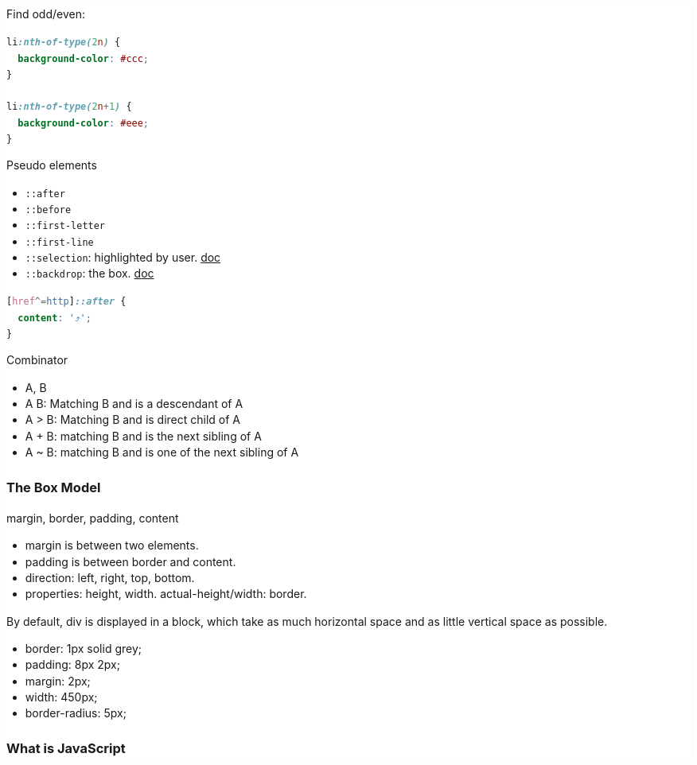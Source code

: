 Find odd/even:

```css
li:nth-of-type(2n) {
  background-color: #ccc;
}

li:nth-of-type(2n+1) {
  background-color: #eee;
}
```

Pseudo elements

- `::after`
- `::before`
- `::first-letter`
- `::first-line`
- `::selection`: highlighted by user. [doc](https://developer.mozilla.org/en-US/docs/Web/CSS/::selection)
- `::backdrop`: the box. [doc](https://developer.mozilla.org/en-US/docs/Web/CSS/::backdrop)

```css
[href^=http]::after {
  content: '⤴';
}
```

Combinator

- A, B
- A B: Matching B and is a descendant of A
- A > B: Matching B and is direct child of A
- A + B: matching B and is the next sibling of A
- A ~ B: matching B and is one of the next sibling of A

### The Box Model

margin, border, padding, content

- margin is between two elements.
- padding is between border and content.
- direction: left, right, top, bottom.
- properties: height, width. actual-height/width: border.

By default, div is displayed in a block, which take as much horizontal space and as little vertical space as possible.

- border: 1px solid grey;
- padding: 8px 2px;
- margin: 2px;
- width: 450px;
- border-radius: 5px;

### What is JavaScript
